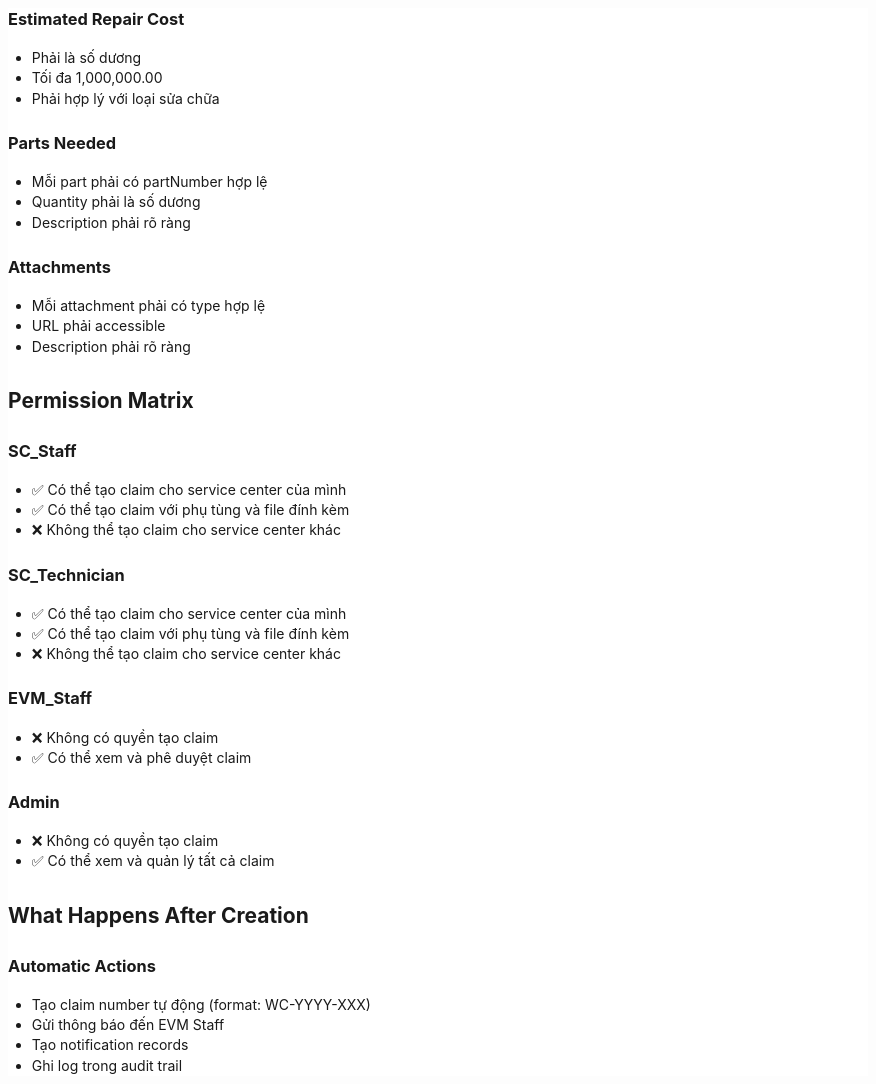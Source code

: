 ### Estimated Repair Cost

- Phải là số dương
- Tối đa 1,000,000.00
- Phải hợp lý với loại sửa chữa

### Parts Needed

- Mỗi part phải có partNumber hợp lệ
- Quantity phải là số dương
- Description phải rõ ràng

### Attachments

- Mỗi attachment phải có type hợp lệ
- URL phải accessible
- Description phải rõ ràng

## Permission Matrix

### SC_Staff

- ✅ Có thể tạo claim cho service center của mình
- ✅ Có thể tạo claim với phụ tùng và file đính kèm
- ❌ Không thể tạo claim cho service center khác

### SC_Technician

- ✅ Có thể tạo claim cho service center của mình
- ✅ Có thể tạo claim với phụ tùng và file đính kèm
- ❌ Không thể tạo claim cho service center khác

### EVM_Staff

- ❌ Không có quyền tạo claim
- ✅ Có thể xem và phê duyệt claim

### Admin

- ❌ Không có quyền tạo claim
- ✅ Có thể xem và quản lý tất cả claim

## What Happens After Creation

### Automatic Actions

- Tạo claim number tự động (format: WC-YYYY-XXX)
- Gửi thông báo đến EVM Staff
- Tạo notification records
- Ghi log trong audit trail
